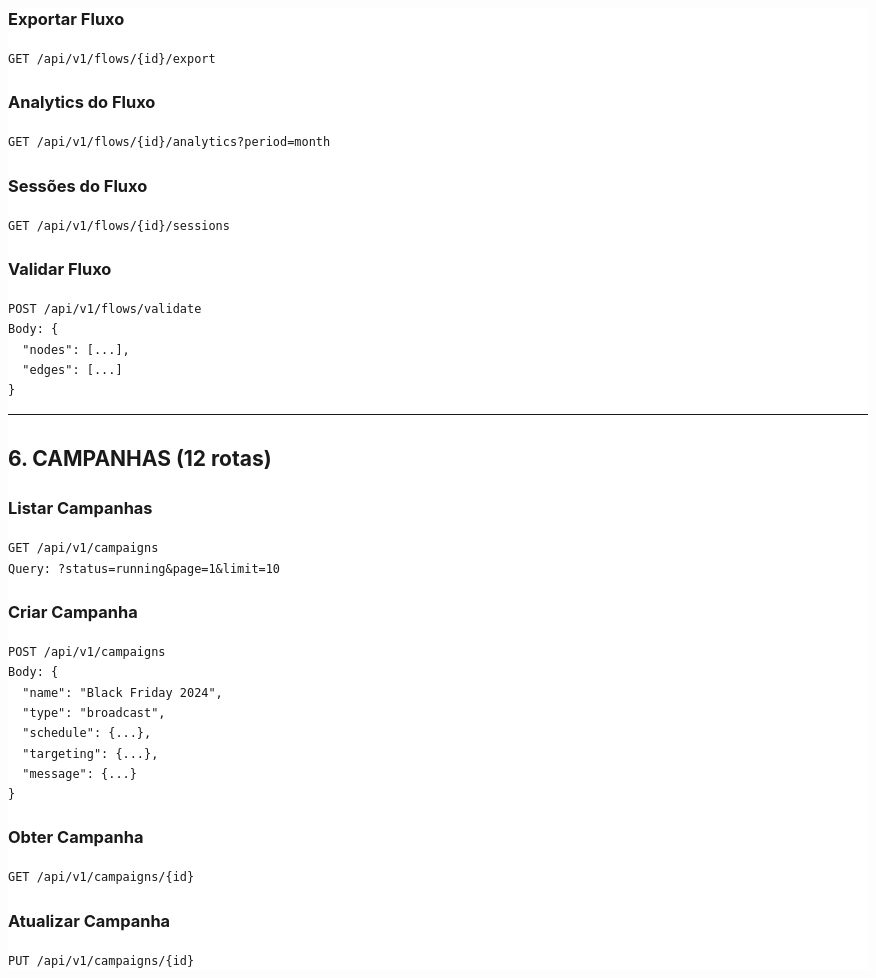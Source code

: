 ### Exportar Fluxo
```
GET /api/v1/flows/{id}/export
```

### Analytics do Fluxo
```
GET /api/v1/flows/{id}/analytics?period=month
```

### Sessões do Fluxo
```
GET /api/v1/flows/{id}/sessions
```

### Validar Fluxo
```
POST /api/v1/flows/validate
Body: {
  "nodes": [...],
  "edges": [...]
}
```

---

## 6. CAMPANHAS (12 rotas)

### Listar Campanhas
```
GET /api/v1/campaigns
Query: ?status=running&page=1&limit=10
```

### Criar Campanha
```
POST /api/v1/campaigns
Body: {
  "name": "Black Friday 2024",
  "type": "broadcast",
  "schedule": {...},
  "targeting": {...},
  "message": {...}
}
```

### Obter Campanha
```
GET /api/v1/campaigns/{id}
```

### Atualizar Campanha
```
PUT /api/v1/campaigns/{id}
```
